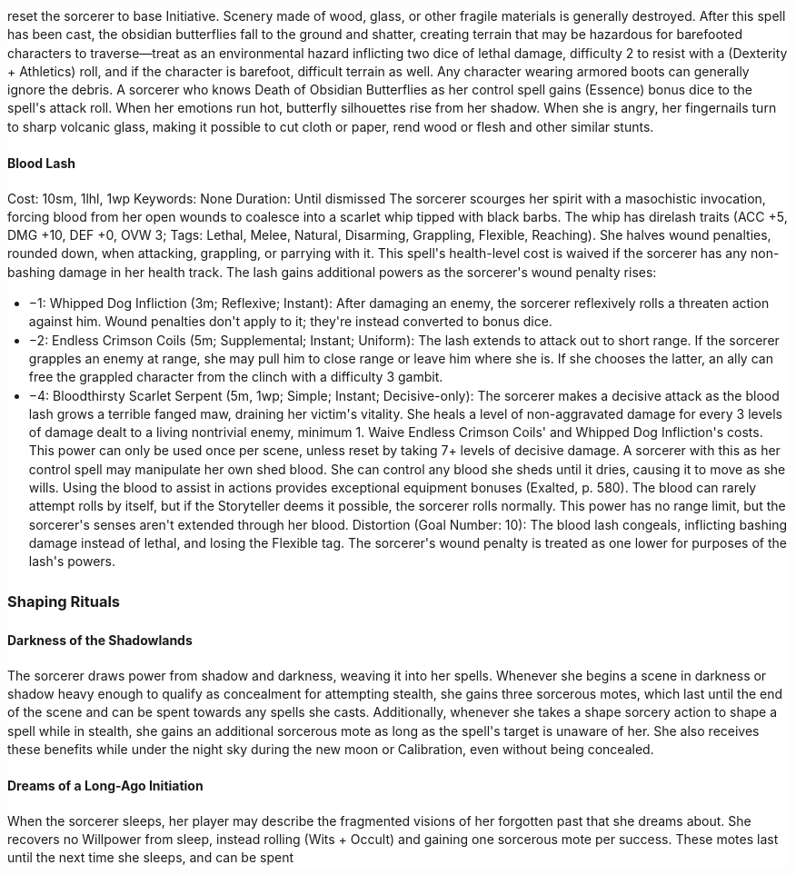 reset the sorcerer to base Initiative. Scenery made of wood, glass, or other
fragile materials is generally destroyed. After this spell has been cast, the
obsidian butterflies fall to the ground and shatter, creating terrain that may
be hazardous for barefooted characters to traverse—treat as an environmental
hazard inflicting two dice of lethal damage, difficulty 2 to resist with a
(Dexterity + Athletics) roll, and if the character is barefoot, difficult
terrain as well. Any character wearing armored boots can generally ignore the
debris.
A sorcerer who knows Death of Obsidian Butterflies as her control spell gains
(Essence) bonus dice to the spell's attack roll. When her emotions run hot,
butterfly silhouettes rise from her shadow. When she is angry, her fingernails
turn to sharp volcanic glass, making it possible to cut cloth or paper, rend
wood or flesh and other similar stunts.
#### Blood Lash
Cost: 10sm, 1lhl, 1wp
Keywords: None
Duration: Until dismissed
The sorcerer scourges her spirit with a masochistic invocation, forcing blood
from her open wounds to coalesce into a scarlet whip tipped with black barbs.
The whip has direlash traits (ACC +5, DMG +10, DEF +0, OVW 3; Tags: Lethal,
Melee, Natural, Disarming, Grappling, Flexible, Reaching). She halves wound
penalties, rounded down, when attacking, grappling, or parrying with it. This
spell's health-level cost is waived if the sorcerer has any non-bashing damage
in her health track.
The lash gains additional powers as the sorcerer's wound penalty rises:
- −1: Whipped Dog Infliction (3m; Reflexive; Instant): After damaging an enemy, the sorcerer reflexively rolls a threaten action against him. Wound penalties don't apply to it; they're instead converted to bonus dice.
- −2: Endless Crimson Coils (5m; Supplemental; Instant; Uniform): The lash extends to attack out to short range. If the sorcerer grapples an enemy at range, she may pull him to close range or leave him where she is. If she chooses the latter, an ally can free the grappled character from the clinch with a difficulty 3 gambit.
- −4: Bloodthirsty Scarlet Serpent (5m, 1wp; Simple; Instant; Decisive-only): The sorcerer makes a decisive attack as the blood lash grows a terrible fanged maw, draining her victim's vitality. She heals a level of non-aggravated damage for every 3 levels of damage dealt to a living nontrivial enemy, minimum 1. Waive Endless Crimson Coils' and Whipped Dog Infliction's costs. This power can only be used once per scene, unless reset by taking 7+ levels of decisive damage.
A sorcerer with this as her control spell may manipulate her own shed blood.
She can control any blood she sheds until it dries, causing it to move as she
wills. Using the blood to assist in actions provides exceptional equipment
bonuses (Exalted, p. 580). The blood can rarely attempt rolls by itself, but
if the Storyteller deems it possible, the sorcerer rolls normally. This power
has no range limit, but the sorcerer's senses aren't extended through her
blood.
Distortion (Goal Number: 10): The blood lash congeals, inflicting bashing
damage instead of lethal, and losing the Flexible tag. The sorcerer's wound
penalty is treated as one lower for purposes of the lash's powers.
### Shaping Rituals
#### Darkness of the Shadowlands
The sorcerer draws power from shadow and darkness, weaving it into her spells.
Whenever she begins a scene in darkness or shadow heavy enough to qualify as
concealment for attempting stealth, she gains three sorcerous motes, which
last until the end of the scene and can be spent towards any spells she casts.
Additionally, whenever she takes a shape sorcery action to shape a spell while
in stealth, she gains an additional sorcerous mote as long as the spell's
target is unaware of her. She also receives these benefits while under the
night sky during the new moon or Calibration, even without being concealed.
#### Dreams of a Long-Ago Initiation
When the sorcerer sleeps, her player may describe the fragmented visions of
her forgotten past that she dreams about. She recovers no Willpower from
sleep, instead rolling (Wits + Occult) and gaining one sorcerous mote per
success. These motes last until the next time she sleeps, and can be spent